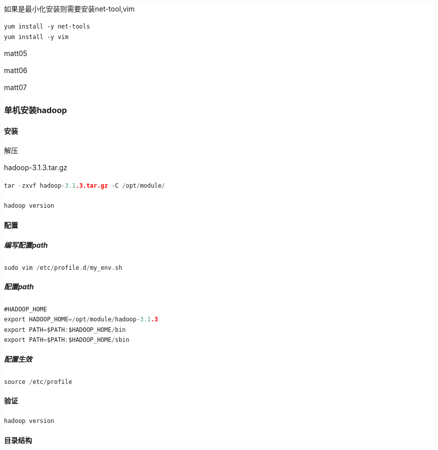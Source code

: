 

如果是最小化安装则需要安装net-tool,vim

```shell
yum install -y net-tools 
yum install -y vim
```

matt05

matt06

matt07



### 单机安装hadoop

#### 安装

解压

hadoop-3.1.3.tar.gz

```go
tar -zxvf hadoop-3.1.3.tar.gz -C /opt/module/

hadoop version
```

#### 配置

##### 编写配置path

```go
sudo vim /etc/profile.d/my_env.sh
```

##### 配置path

```go
#HADOOP_HOME
export HADOOP_HOME=/opt/module/hadoop-3.1.3
export PATH=$PATH:$HADOOP_HOME/bin
export PATH=$PATH:$HADOOP_HOME/sbin
```

##### 配置生效

```go
source /etc/profile
```

#### 验证

```go
hadoop version
```

#### 目录结构
